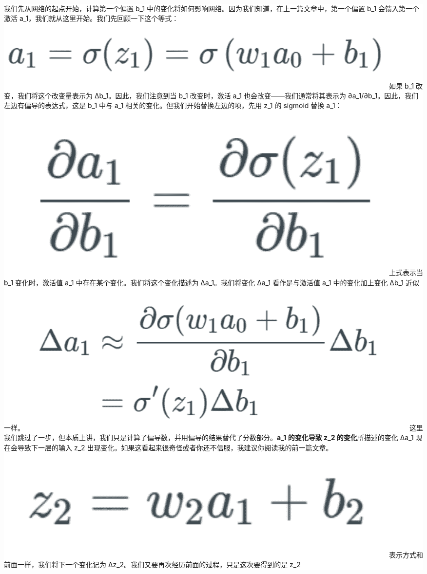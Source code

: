 我们先从网络的起点开始，计算第一个偏置 b_1 中的变化将如何影响网络。因为我们知道，在上一篇文章中，第一个偏置 b_1 会馈入第一个激活 a_1，我们就从这里开始。我们先回顾一下这个等式：![](img/65c65a180935e0120e57ae85cc8d4007.jpg)如果 b_1 改变，我们将这个改变量表示为 Δb_1。因此，我们注意到当 b_1 改变时，激活 a_1 也会改变——我们通常将其表示为 ∂a_1/∂b_1。因此，我们左边有偏导的表达式，这是 b_1 中与 a_1 相关的变化。但我们开始替换左边的项，先用 z_1 的 sigmoid 替换 a_1：![](img/ede6bbe0c68ce877f5c8632439ef098a.jpg)上式表示当 b_1 变化时，激活值 a_1 中存在某个变化。我们将这个变化描述为 Δa_1。我们将变化 Δa_1 看作是与激活值 a_1 中的变化加上变化 Δb_1 近似一样。![](img/c553226b42108ccc1616b1d890043db7.jpg)这里我们跳过了一步，但本质上讲，我们只是计算了偏导数，并用偏导的结果替代了分数部分。**a_1 的变化导致 z_2 的变化**所描述的变化 Δa_1 现在会导致下一层的输入 z_2 出现变化。如果这看起来很奇怪或者你还不信服，我建议你阅读我的前一篇文章。![](img/090206d13b498a2ca0614e99487dafeb.jpg)表示方式和前面一样，我们将下一个变化记为 Δz_2。我们又要再次经历前面的过程，只是这次要得到的是 z_2